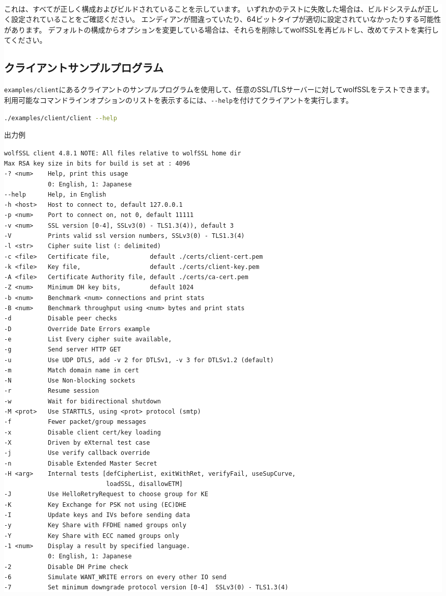 これは、すべてが正しく構成およびビルドされていることを示しています。
いずれかのテストに失敗した場合は、ビルドシステムが正しく設定されていることをご確認ください。
エンディアンが間違っていたり、64ビットタイプが適切に設定されていなかったりする可能性があります。
デフォルトの構成からオプションを変更している場合は、それらを削除してwolfSSLを再ビルドし、改めてテストを実行してください。

## クライアントサンプルプログラム

`examples/client`にあるクライアントのサンプルプログラムを使用して、任意のSSL/TLSサーバーに対してwolfSSLをテストできます。
利用可能なコマンドラインオプションのリストを表示するには、`--help`を付けてクライアントを実行します。

```sh
./examples/client/client --help
```

出力例

```text
wolfSSL client 4.8.1 NOTE: All files relative to wolfSSL home dir
Max RSA key size in bits for build is set at : 4096
-? <num>    Help, print this usage
            0: English, 1: Japanese
--help      Help, in English
-h <host>   Host to connect to, default 127.0.0.1
-p <num>    Port to connect on, not 0, default 11111
-v <num>    SSL version [0-4], SSLv3(0) - TLS1.3(4)), default 3
-V          Prints valid ssl version numbers, SSLv3(0) - TLS1.3(4)
-l <str>    Cipher suite list (: delimited)
-c <file>   Certificate file,           default ./certs/client-cert.pem
-k <file>   Key file,                   default ./certs/client-key.pem
-A <file>   Certificate Authority file, default ./certs/ca-cert.pem
-Z <num>    Minimum DH key bits,        default 1024
-b <num>    Benchmark <num> connections and print stats
-B <num>    Benchmark throughput using <num> bytes and print stats
-d          Disable peer checks
-D          Override Date Errors example
-e          List Every cipher suite available,
-g          Send server HTTP GET
-u          Use UDP DTLS, add -v 2 for DTLSv1, -v 3 for DTLSv1.2 (default)
-m          Match domain name in cert
-N          Use Non-blocking sockets
-r          Resume session
-w          Wait for bidirectional shutdown
-M <prot>   Use STARTTLS, using <prot> protocol (smtp)
-f          Fewer packet/group messages
-x          Disable client cert/key loading
-X          Driven by eXternal test case
-j          Use verify callback override
-n          Disable Extended Master Secret
-H <arg>    Internal tests [defCipherList, exitWithRet, verifyFail, useSupCurve,
                            loadSSL, disallowETM]
-J          Use HelloRetryRequest to choose group for KE
-K          Key Exchange for PSK not using (EC)DHE
-I          Update keys and IVs before sending data
-y          Key Share with FFDHE named groups only
-Y          Key Share with ECC named groups only
-1 <num>    Display a result by specified language.
            0: English, 1: Japanese
-2          Disable DH Prime check
-6          Simulate WANT_WRITE errors on every other IO send
-7          Set minimum downgrade protocol version [0-4]  SSLv3(0) - TLS1.3(4)
```
